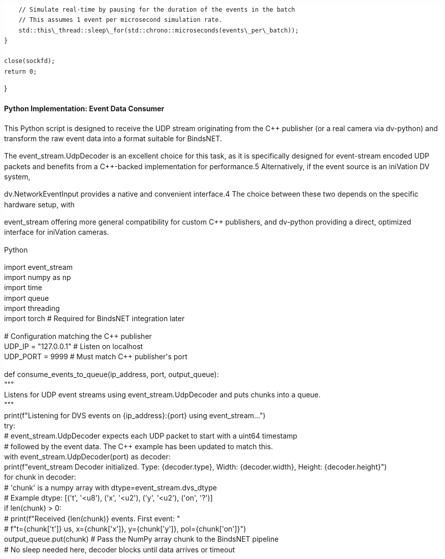         // Simulate real-time by pausing for the duration of the events in the batch  
        // This assumes 1 event per microsecond simulation rate.  
        std::this\_thread::sleep\_for(std::chrono::microseconds(events\_per\_batch));  
    }

    close(sockfd);  
    return 0;  
}

#### **Python Implementation: Event Data Consumer**

This Python script is designed to receive the UDP stream originating from the C++ publisher (or a real camera via dv-python) and transform the raw event data into a format suitable for BindsNET.

The event\_stream.UdpDecoder is an excellent choice for this task, as it is specifically designed for event-stream encoded UDP packets and benefits from a C++-backed implementation for performance.5 Alternatively, if the event source is an iniVation DV system,

dv.NetworkEventInput provides a native and convenient interface.4 The choice between these two depends on the specific hardware setup, with

event\_stream offering more general compatibility for custom C++ publishers, and dv-python providing a direct, optimized interface for iniVation cameras.

Python

import event\_stream  
import numpy as np  
import time  
import queue  
import threading  
import torch \# Required for BindsNET integration later

\# Configuration matching the C++ publisher  
UDP\_IP \= "127.0.0.1" \# Listen on localhost  
UDP\_PORT \= 9999      \# Must match C++ publisher's port

def consume\_events\_to\_queue(ip\_address, port, output\_queue):  
    """  
    Listens for UDP event streams using event\_stream.UdpDecoder and puts chunks into a queue.  
    """  
    print(f"Listening for DVS events on {ip\_address}:{port} using event\_stream...")  
    try:  
        \# event\_stream.UdpDecoder expects each UDP packet to start with a uint64 timestamp  
        \# followed by the event data. The C++ example has been updated to match this.  
        with event\_stream.UdpDecoder(port) as decoder:  
            print(f"event\_stream Decoder initialized. Type: {decoder.type}, Width: {decoder.width}, Height: {decoder.height}")  
            for chunk in decoder:  
                \# 'chunk' is a numpy array with dtype=event\_stream.dvs\_dtype  
                \# Example dtype: \[('t', '\<u8'), ('x', '\<u2'), ('y', '\<u2'), ('on', '?')\]  
                if len(chunk) \> 0:  
                    \# print(f"Received {len(chunk)} events. First event: "  
                    \#       f"t={chunk\['t'\]} us, x={chunk\['x'\]}, y={chunk\['y'\]}, pol={chunk\['on'\]}")  
                    output\_queue.put(chunk) \# Pass the NumPy array chunk to the BindsNET pipeline  
                \# No sleep needed here, decoder blocks until data arrives or timeout
